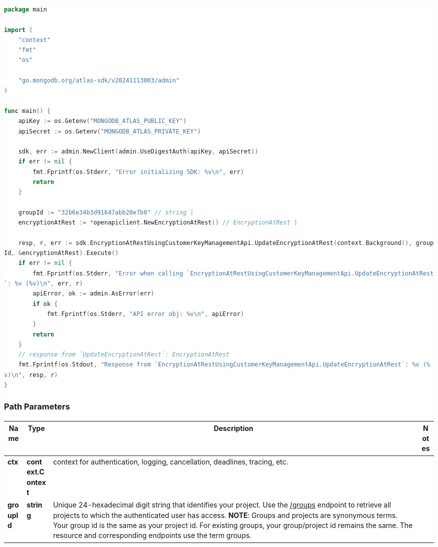 ```go
package main

import (
    "context"
    "fmt"
    "os"

    "go.mongodb.org/atlas-sdk/v20241113003/admin"
)

func main() {
    apiKey := os.Getenv("MONGODB_ATLAS_PUBLIC_KEY")
    apiSecret := os.Getenv("MONGODB_ATLAS_PRIVATE_KEY")

    sdk, err := admin.NewClient(admin.UseDigestAuth(apiKey, apiSecret))
    if err != nil {
        fmt.Fprintf(os.Stderr, "Error initializing SDK: %v\n", err)
        return
    }

    groupId := "32b6e34b3d91647abb20e7b8" // string | 
    encryptionAtRest := *openapiclient.NewEncryptionAtRest() // EncryptionAtRest | 

    resp, r, err := sdk.EncryptionAtRestUsingCustomerKeyManagementApi.UpdateEncryptionAtRest(context.Background(), groupId, &encryptionAtRest).Execute()
    if err != nil {
        fmt.Fprintf(os.Stderr, "Error when calling `EncryptionAtRestUsingCustomerKeyManagementApi.UpdateEncryptionAtRest`: %v (%v)\n", err, r)
        apiError, ok := admin.AsError(err)
        if ok {
            fmt.Fprintf(os.Stderr, "API error obj: %v\n", apiError)
        }
        return
    }
    // response from `UpdateEncryptionAtRest`: EncryptionAtRest
    fmt.Fprintf(os.Stdout, "Response from `EncryptionAtRestUsingCustomerKeyManagementApi.UpdateEncryptionAtRest`: %v (%v)\n", resp, r)
}
```

### Path Parameters


Name | Type | Description  | Notes
------------- | ------------- | ------------- | -------------
**ctx** | **context.Context** | context for authentication, logging, cancellation, deadlines, tracing, etc.
**groupId** | **string** | Unique 24-hexadecimal digit string that identifies your project. Use the [/groups](#tag/Projects/operation/listProjects) endpoint to retrieve all projects to which the authenticated user has access.  **NOTE**: Groups and projects are synonymous terms. Your group id is the same as your project id. For existing groups, your group/project id remains the same. The resource and corresponding endpoints use the term groups. | 
